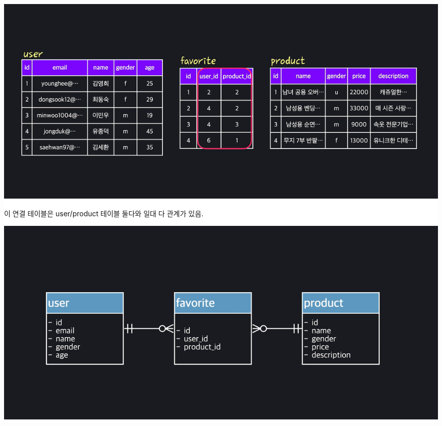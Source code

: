   ![3_1](./resources/3_94.png)

  이 연결 테이블은 user/product 테이블 둘다와 일대 다 관계가 있음. 

  ![3_1](./resources/3_95.png)
